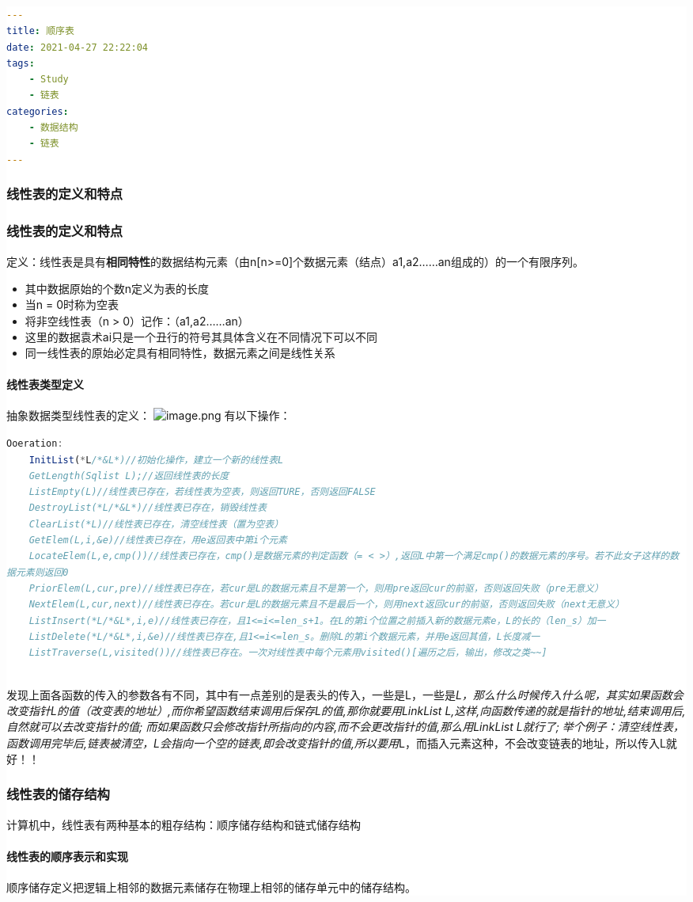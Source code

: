 ```yaml
---
title: 顺序表
date: 2021-04-27 22:22:04
tags: 
    - Study
    - 链表
categories: 
    - 数据结构
    - 链表
---
```

### 线性表的定义和特点
### 线性表的定义和特点
定义：线性表是具有**相同特性**的数据结构元素（由n[n>=0]个数据元素（结点）a1,a2……an组成的）的一个有限序列。

- 其中数据原始的个数n定义为表的长度
- 当n = 0时称为空表
- 将非空线性表（n > 0）记作：（a1,a2……an）
- 这里的数据袁术ai只是一个丑行的符号其具体含义在不同情况下可以不同
- 同一线性表的原始必定具有相同特性，数据元素之间是线性关系
#### 线性表类型定义
抽象数据类型线性表的定义：
![image.png](https://p6-juejin.byteimg.com/tos-cn-i-k3u1fbpfcp/fdb4e6b7f1844c79b0f10b9ea843da6f~tplv-k3u1fbpfcp-watermark.image)
有以下操作：
```js
Ooeration:
    InitList(*L/*&L*)//初始化操作，建立一个新的线性表L
    GetLength(Sqlist L);//返回线性表的长度
    ListEmpty(L)//线性表已存在，若线性表为空表，则返回TURE，否则返回FALSE
    DestroyList(*L/*&L*)//线性表已存在，销毁线性表
    ClearList(*L)//线性表已存在，清空线性表（置为空表）
    GetElem(L,i,&e)//线性表已存在，用e返回表中第i个元素
    LocateElem(L,e,cmp())//线性表已存在，cmp()是数据元素的判定函数（= < >）,返回L中第一个满足cmp()的数据元素的序号。若不此女子这样的数据元素则返回0
    PriorElem(L,cur,pre)//线性表已存在，若cur是L的数据元素且不是第一个，则用pre返回cur的前驱，否则返回失败（pre无意义）
    NextElem(L,cur,next)//线性表已存在。若cur是L的数据元素且不是最后一个，则用next返回cur的前驱，否则返回失败（next无意义）
    ListInsert(*L/*&L*,i,e)//线性表已存在，且1<=i<=len_s+1。在L的第i个位置之前插入新的数据元素e，L的长的（len_s）加一
    ListDelete(*L/*&L*,i,&e)//线性表已存在,且1<=i<=len_s。删除L的第i个数据元素，并用e返回其值，L长度减一
    ListTraverse(L,visited())//线性表已存在。一次对线性表中每个元素用visited()[遍历之后，输出，修改之类~~]
    
```
发现上面各函数的传入的参数各有不同，其中有一点差别的是表头的传入，一些是L，一些是*L，那么什么时候传入什么呢，其***实如果函数会改变指针L的值（改变表的地址）,而你希望函数结束调用后保存L的值,那你就要用LinkList *L,这样,向函数传递的就是指针的地址,结束调用后,自然就可以去改变指针的值;**
而如果函数只会修改指针所指向的内容,而不会更改指针的值,那么用LinkList L就行了;
举个例子：清空线性表，函数调用完毕后,链表被清空，L会指向一个空的链表,即会改变指针的值,所以要用*L，而插入元素这种，不会改变链表的地址，所以传入L就好！！
### 线性表的储存结构
计算机中，线性表有两种基本的粗存结构：顺序储存结构和链式储存结构
#### 线性表的顺序表示和实现
顺序储存定义把逻辑上相邻的数据元素储存在物理上相邻的储存单元中的储存结构。
